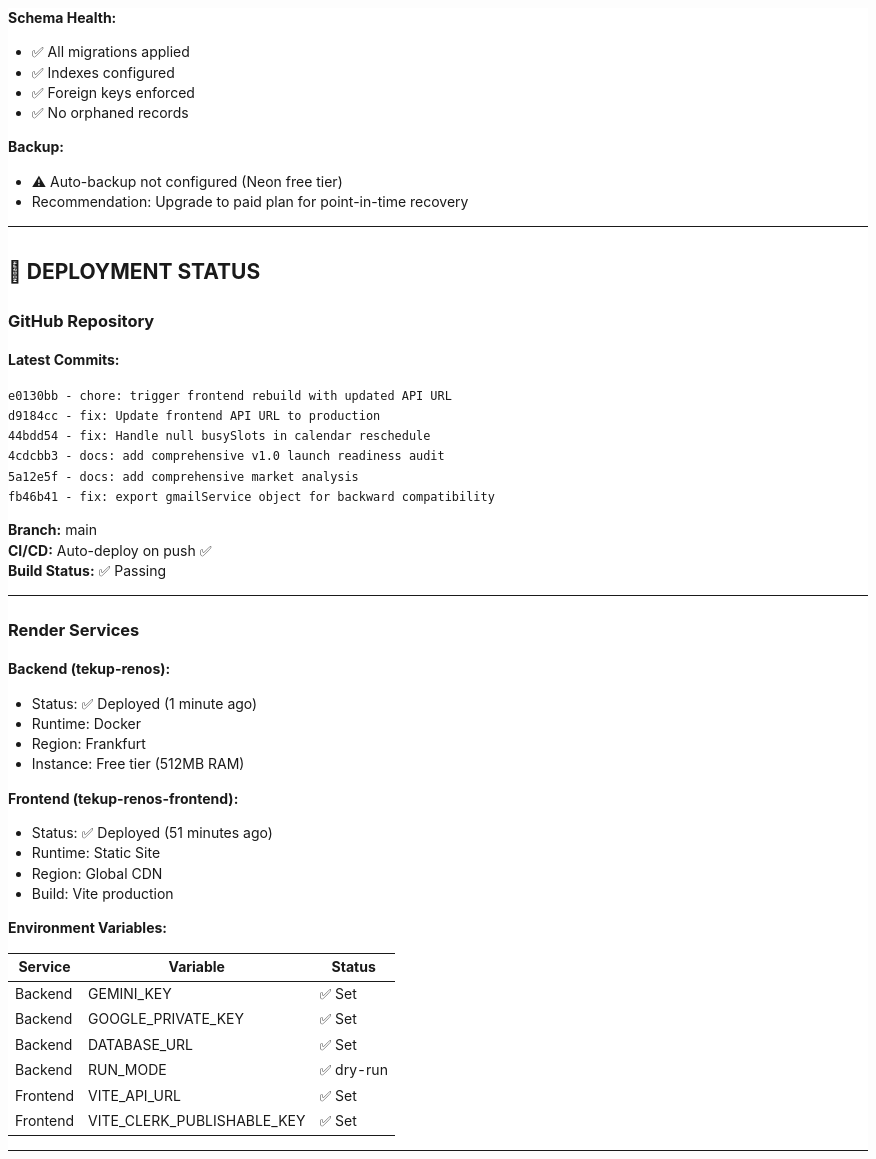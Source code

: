 **Schema Health:**
- ✅ All migrations applied
- ✅ Indexes configured
- ✅ Foreign keys enforced
- ✅ No orphaned records

**Backup:**
- ⚠️ Auto-backup not configured (Neon free tier)
- Recommendation: Upgrade to paid plan for point-in-time recovery

---

## 🚀 DEPLOYMENT STATUS

### **GitHub Repository**

**Latest Commits:**
```
e0130bb - chore: trigger frontend rebuild with updated API URL
d9184cc - fix: Update frontend API URL to production
44bdd54 - fix: Handle null busySlots in calendar reschedule
4cdcbb3 - docs: add comprehensive v1.0 launch readiness audit
5a12e5f - docs: add comprehensive market analysis
fb46b41 - fix: export gmailService object for backward compatibility
```

**Branch:** main  
**CI/CD:** Auto-deploy on push ✅  
**Build Status:** ✅ Passing

---

### **Render Services**

**Backend (tekup-renos):**
- Status: ✅ Deployed (1 minute ago)
- Runtime: Docker
- Region: Frankfurt
- Instance: Free tier (512MB RAM)

**Frontend (tekup-renos-frontend):**
- Status: ✅ Deployed (51 minutes ago)
- Runtime: Static Site
- Region: Global CDN
- Build: Vite production

**Environment Variables:**

| Service | Variable | Status |
|---------|----------|--------|
| Backend | GEMINI_KEY | ✅ Set |
| Backend | GOOGLE_PRIVATE_KEY | ✅ Set |
| Backend | DATABASE_URL | ✅ Set |
| Backend | RUN_MODE | ✅ dry-run |
| Frontend | VITE_API_URL | ✅ Set |
| Frontend | VITE_CLERK_PUBLISHABLE_KEY | ✅ Set |

---